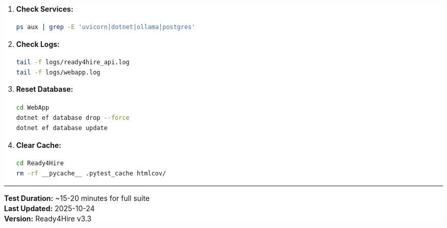 1. **Check Services:**
   ```bash
   ps aux | grep -E 'uvicorn|dotnet|ollama|postgres'
   ```

2. **Check Logs:**
   ```bash
   tail -f logs/ready4hire_api.log
   tail -f logs/webapp.log
   ```

3. **Reset Database:**
   ```bash
   cd WebApp
   dotnet ef database drop --force
   dotnet ef database update
   ```

4. **Clear Cache:**
   ```bash
   cd Ready4Hire
   rm -rf __pycache__ .pytest_cache htmlcov/
   ```

---

**Test Duration:** ~15-20 minutes for full suite  
**Last Updated:** 2025-10-24  
**Version:** Ready4Hire v3.3

